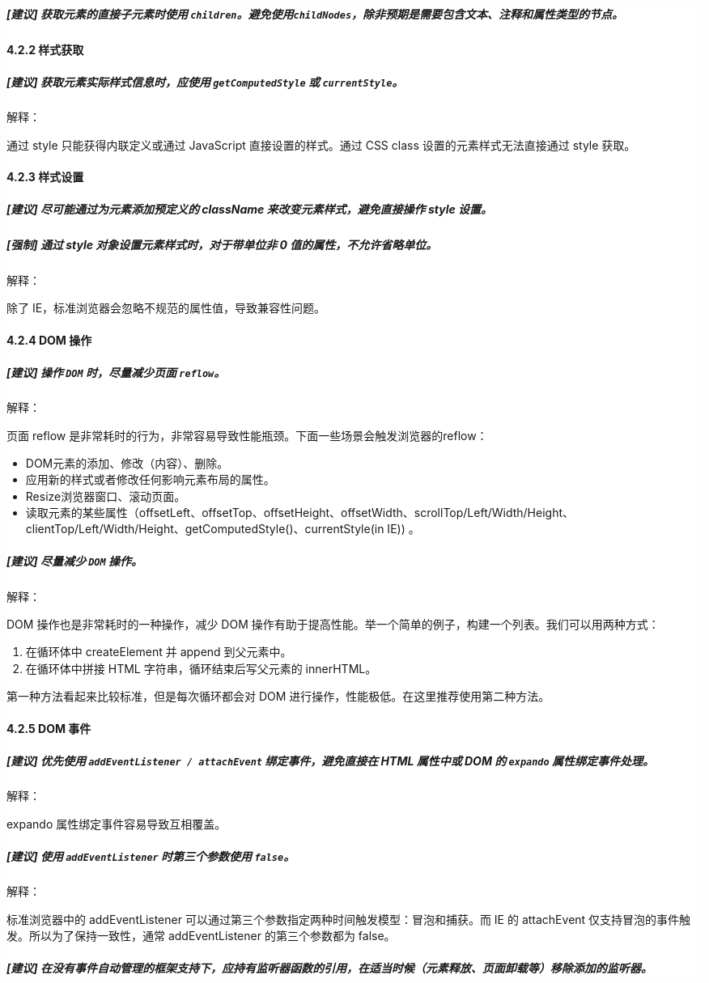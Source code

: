 ##### [建议] 获取元素的直接子元素时使用 `children`。避免使用`childNodes`，除非预期是需要包含文本、注释和属性类型的节点。

#### 4.2.2 样式获取

##### [建议] 获取元素实际样式信息时，应使用 `getComputedStyle` 或 `currentStyle`。

解释：

通过 style 只能获得内联定义或通过 JavaScript 直接设置的样式。通过 CSS class 设置的元素样式无法直接通过 style 获取。

#### 4.2.3 样式设置

##### [建议] 尽可能通过为元素添加预定义的 className 来改变元素样式，避免直接操作 style 设置。

##### [强制] 通过 style 对象设置元素样式时，对于带单位非 0 值的属性，不允许省略单位。

解释：

除了 IE，标准浏览器会忽略不规范的属性值，导致兼容性问题。

#### 4.2.4 DOM 操作

##### [建议] 操作 `DOM` 时，尽量减少页面 `reflow`。

解释：

页面 reflow 是非常耗时的行为，非常容易导致性能瓶颈。下面一些场景会触发浏览器的reflow：

- DOM元素的添加、修改（内容）、删除。
- 应用新的样式或者修改任何影响元素布局的属性。
- Resize浏览器窗口、滚动页面。
- 读取元素的某些属性（offsetLeft、offsetTop、offsetHeight、offsetWidth、scrollTop/Left/Width/Height、clientTop/Left/Width/Height、getComputedStyle()、currentStyle(in IE)) 。

##### [建议] 尽量减少 `DOM` 操作。

解释：

DOM 操作也是非常耗时的一种操作，减少 DOM 操作有助于提高性能。举一个简单的例子，构建一个列表。我们可以用两种方式：

1. 在循环体中 createElement 并 append 到父元素中。
2. 在循环体中拼接 HTML 字符串，循环结束后写父元素的 innerHTML。

第一种方法看起来比较标准，但是每次循环都会对 DOM 进行操作，性能极低。在这里推荐使用第二种方法。

#### 4.2.5 DOM 事件

##### [建议] 优先使用 `addEventListener / attachEvent` 绑定事件，避免直接在 HTML 属性中或 DOM 的 `expando` 属性绑定事件处理。

解释：

expando 属性绑定事件容易导致互相覆盖。

##### [建议] 使用 `addEventListener` 时第三个参数使用 `false`。

解释：

标准浏览器中的 addEventListener 可以通过第三个参数指定两种时间触发模型：冒泡和捕获。而 IE 的 attachEvent 仅支持冒泡的事件触发。所以为了保持一致性，通常 addEventListener 的第三个参数都为 false。

##### [建议] 在没有事件自动管理的框架支持下，应持有监听器函数的引用，在适当时候（元素释放、页面卸载等）移除添加的监听器。